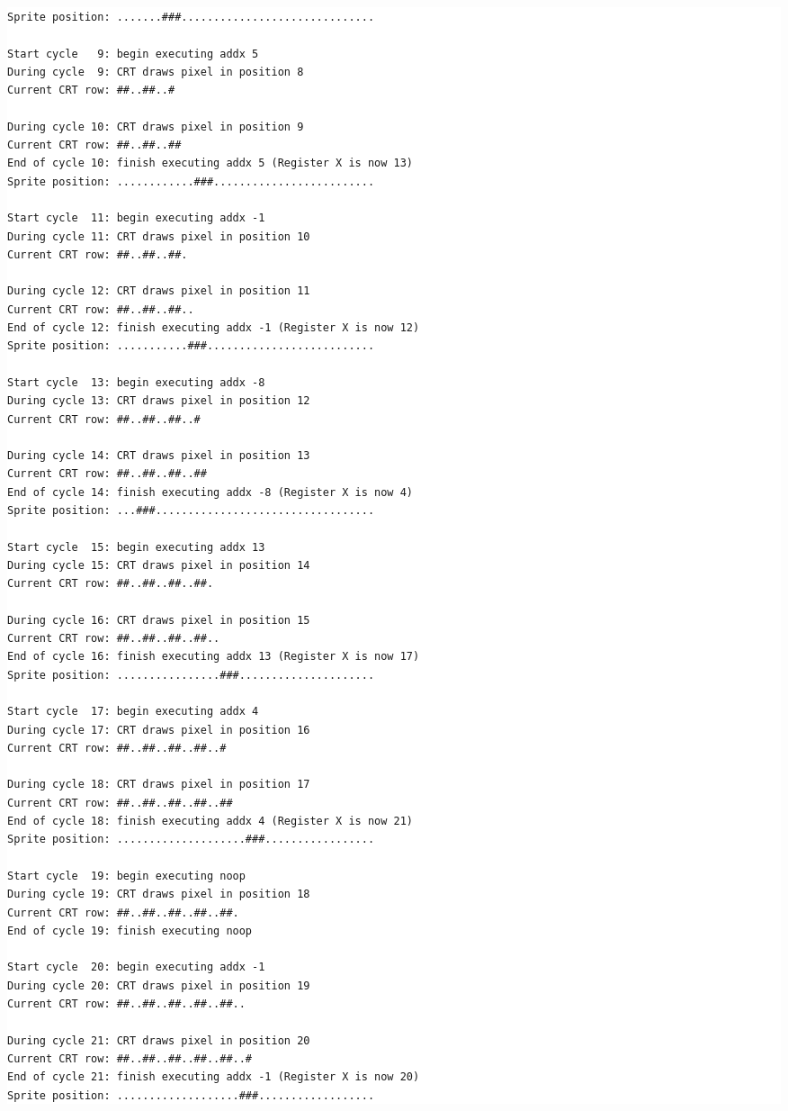 ```
Sprite position: .......###..............................

Start cycle   9: begin executing addx 5
During cycle  9: CRT draws pixel in position 8
Current CRT row: ##..##..#

During cycle 10: CRT draws pixel in position 9
Current CRT row: ##..##..##
End of cycle 10: finish executing addx 5 (Register X is now 13)
Sprite position: ............###.........................

Start cycle  11: begin executing addx -1
During cycle 11: CRT draws pixel in position 10
Current CRT row: ##..##..##.

During cycle 12: CRT draws pixel in position 11
Current CRT row: ##..##..##..
End of cycle 12: finish executing addx -1 (Register X is now 12)
Sprite position: ...........###..........................

Start cycle  13: begin executing addx -8
During cycle 13: CRT draws pixel in position 12
Current CRT row: ##..##..##..#

During cycle 14: CRT draws pixel in position 13
Current CRT row: ##..##..##..##
End of cycle 14: finish executing addx -8 (Register X is now 4)
Sprite position: ...###..................................

Start cycle  15: begin executing addx 13
During cycle 15: CRT draws pixel in position 14
Current CRT row: ##..##..##..##.

During cycle 16: CRT draws pixel in position 15
Current CRT row: ##..##..##..##..
End of cycle 16: finish executing addx 13 (Register X is now 17)
Sprite position: ................###.....................

Start cycle  17: begin executing addx 4
During cycle 17: CRT draws pixel in position 16
Current CRT row: ##..##..##..##..#

During cycle 18: CRT draws pixel in position 17
Current CRT row: ##..##..##..##..##
End of cycle 18: finish executing addx 4 (Register X is now 21)
Sprite position: ....................###.................

Start cycle  19: begin executing noop
During cycle 19: CRT draws pixel in position 18
Current CRT row: ##..##..##..##..##.
End of cycle 19: finish executing noop

Start cycle  20: begin executing addx -1
During cycle 20: CRT draws pixel in position 19
Current CRT row: ##..##..##..##..##..

During cycle 21: CRT draws pixel in position 20
Current CRT row: ##..##..##..##..##..#
End of cycle 21: finish executing addx -1 (Register X is now 20)
Sprite position: ...................###..................
```
